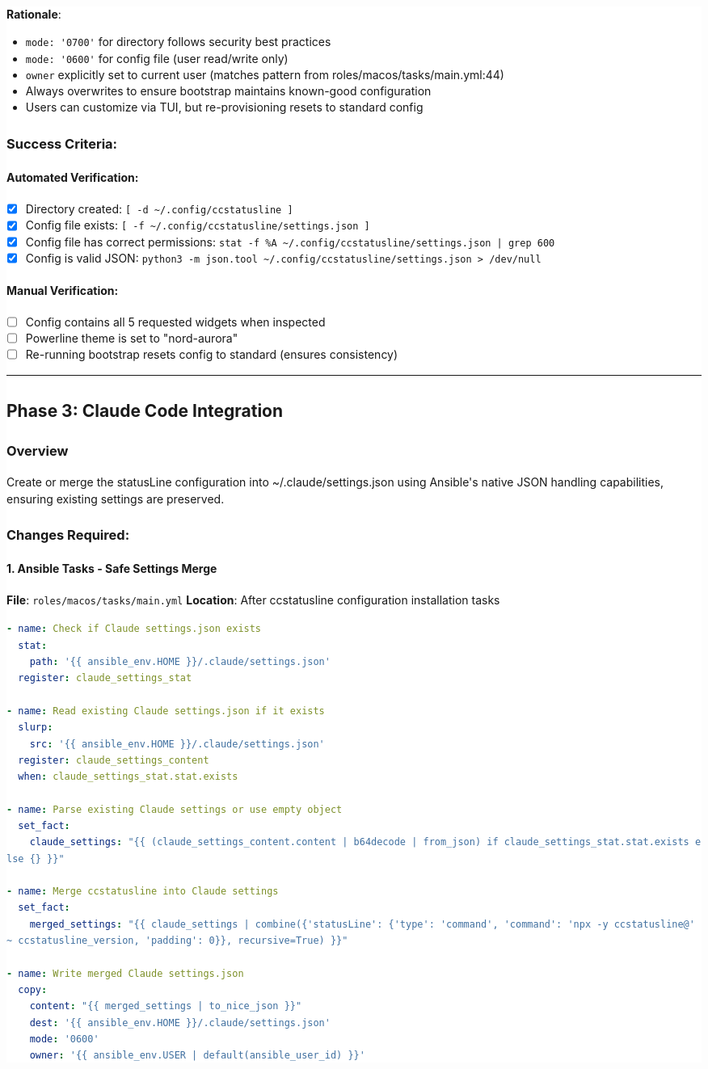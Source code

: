 **Rationale**:
- `mode: '0700'` for directory follows security best practices
- `mode: '0600'` for config file (user read/write only)
- `owner` explicitly set to current user (matches pattern from roles/macos/tasks/main.yml:44)
- Always overwrites to ensure bootstrap maintains known-good configuration
- Users can customize via TUI, but re-provisioning resets to standard config

### Success Criteria:

#### Automated Verification:
- [x] Directory created: `[ -d ~/.config/ccstatusline ]`
- [x] Config file exists: `[ -f ~/.config/ccstatusline/settings.json ]`
- [x] Config file has correct permissions: `stat -f %A ~/.config/ccstatusline/settings.json | grep 600`
- [x] Config is valid JSON: `python3 -m json.tool ~/.config/ccstatusline/settings.json > /dev/null`

#### Manual Verification:
- [ ] Config contains all 5 requested widgets when inspected
- [ ] Powerline theme is set to "nord-aurora"
- [ ] Re-running bootstrap resets config to standard (ensures consistency)

---

## Phase 3: Claude Code Integration

### Overview
Create or merge the statusLine configuration into ~/.claude/settings.json using Ansible's native JSON handling capabilities, ensuring existing settings are preserved.

### Changes Required:

#### 1. Ansible Tasks - Safe Settings Merge
**File**: `roles/macos/tasks/main.yml`
**Location**: After ccstatusline configuration installation tasks

```yaml
- name: Check if Claude settings.json exists
  stat:
    path: '{{ ansible_env.HOME }}/.claude/settings.json'
  register: claude_settings_stat

- name: Read existing Claude settings.json if it exists
  slurp:
    src: '{{ ansible_env.HOME }}/.claude/settings.json'
  register: claude_settings_content
  when: claude_settings_stat.stat.exists

- name: Parse existing Claude settings or use empty object
  set_fact:
    claude_settings: "{{ (claude_settings_content.content | b64decode | from_json) if claude_settings_stat.stat.exists else {} }}"

- name: Merge ccstatusline into Claude settings
  set_fact:
    merged_settings: "{{ claude_settings | combine({'statusLine': {'type': 'command', 'command': 'npx -y ccstatusline@' ~ ccstatusline_version, 'padding': 0}}, recursive=True) }}"

- name: Write merged Claude settings.json
  copy:
    content: "{{ merged_settings | to_nice_json }}"
    dest: '{{ ansible_env.HOME }}/.claude/settings.json'
    mode: '0600'
    owner: '{{ ansible_env.USER | default(ansible_user_id) }}'
```